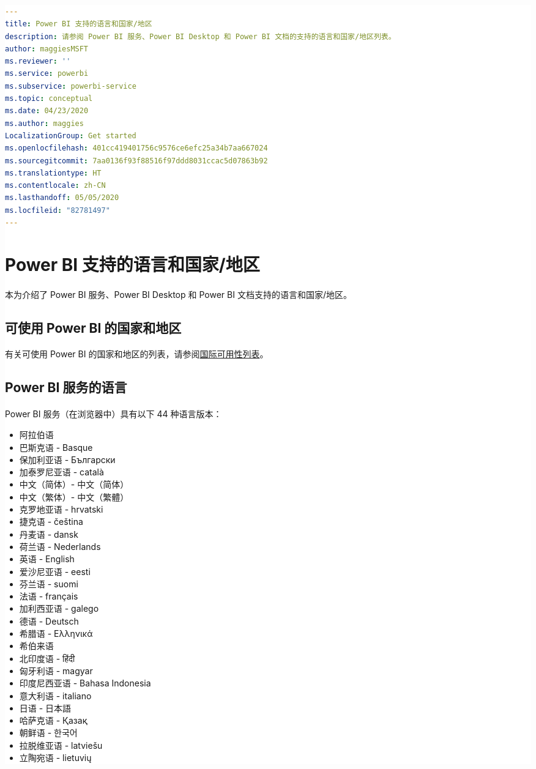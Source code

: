 ```yaml
---
title: Power BI 支持的语言和国家/地区
description: 请参阅 Power BI 服务、Power BI Desktop 和 Power BI 文档的支持的语言和国家/地区列表。
author: maggiesMSFT
ms.reviewer: ''
ms.service: powerbi
ms.subservice: powerbi-service
ms.topic: conceptual
ms.date: 04/23/2020
ms.author: maggies
LocalizationGroup: Get started
ms.openlocfilehash: 401cc419401756c9576ce6efc25a34b7aa667024
ms.sourcegitcommit: 7aa0136f93f88516f97ddd8031ccac5d07863b92
ms.translationtype: HT
ms.contentlocale: zh-CN
ms.lasthandoff: 05/05/2020
ms.locfileid: "82781497"
---
```

# <a name="supported-languages-and-countriesregions-for-power-bi"></a>Power BI 支持的语言和国家/地区

本为介绍了 Power BI 服务、Power BI Desktop 和 Power BI 文档支持的语言和国家/地区。

## <a name="countries-and-regions-where-power-bi-is-available"></a>可使用 Power BI 的国家和地区
有关可使用 Power BI 的国家和地区的列表，请参阅[国际可用性列表](https://products.office.com/business/international-availability)。 

## <a name="languages-for-the-power-bi-service"></a>Power BI 服务的语言
Power BI 服务（在浏览器中）具有以下 44 种语言版本：

* 阿拉伯语
* 巴斯克语 - Basque
* 保加利亚语 - Български
* 加泰罗尼亚语 - català
* 中文（简体）- 中文（简体）
* 中文（繁体）- 中文（繁體）
* 克罗地亚语 - hrvatski
* 捷克语 - čeština
* 丹麦语 - dansk
* 荷兰语 - Nederlands
* 英语 - English
* 爱沙尼亚语 - eesti
* 芬兰语 - suomi
* 法语 - français
* 加利西亚语 - galego
* 德语 - Deutsch
* 希腊语 - Ελληνικά
* 希伯来语
* 北印度语 - हिंदी
* 匈牙利语 - magyar
* 印度尼西亚语 - Bahasa Indonesia
* 意大利语 - italiano
* 日语 - 日本語
* 哈萨克语 - Қазақ
* 朝鲜语 - 한국어
* 拉脱维亚语 - latviešu
* 立陶宛语 - lietuvių